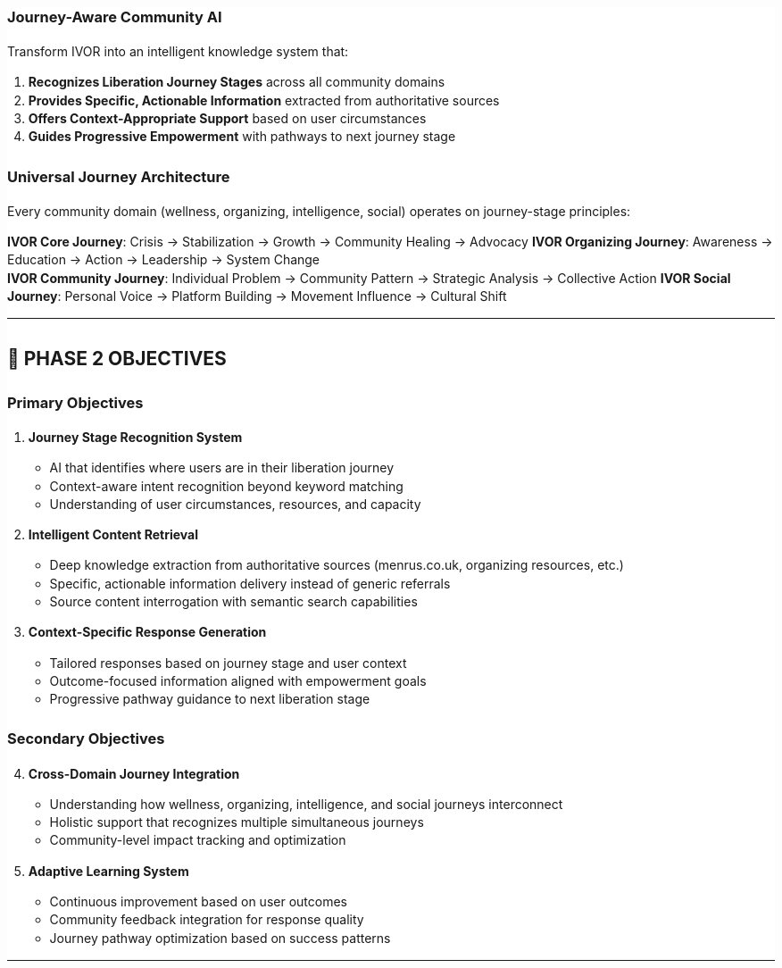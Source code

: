 ### **Journey-Aware Community AI**
Transform IVOR into an intelligent knowledge system that:

1. **Recognizes Liberation Journey Stages** across all community domains
2. **Provides Specific, Actionable Information** extracted from authoritative sources
3. **Offers Context-Appropriate Support** based on user circumstances
4. **Guides Progressive Empowerment** with pathways to next journey stage

### **Universal Journey Architecture**
Every community domain (wellness, organizing, intelligence, social) operates on journey-stage principles:

**IVOR Core Journey**: Crisis → Stabilization → Growth → Community Healing → Advocacy
**IVOR Organizing Journey**: Awareness → Education → Action → Leadership → System Change  
**IVOR Community Journey**: Individual Problem → Community Pattern → Strategic Analysis → Collective Action
**IVOR Social Journey**: Personal Voice → Platform Building → Movement Influence → Cultural Shift

---

## 🎯 PHASE 2 OBJECTIVES

### **Primary Objectives**

1. **Journey Stage Recognition System**
   - AI that identifies where users are in their liberation journey
   - Context-aware intent recognition beyond keyword matching
   - Understanding of user circumstances, resources, and capacity

2. **Intelligent Content Retrieval** 
   - Deep knowledge extraction from authoritative sources (menrus.co.uk, organizing resources, etc.)
   - Specific, actionable information delivery instead of generic referrals
   - Source content interrogation with semantic search capabilities

3. **Context-Specific Response Generation**
   - Tailored responses based on journey stage and user context
   - Outcome-focused information aligned with empowerment goals
   - Progressive pathway guidance to next liberation stage

### **Secondary Objectives**

4. **Cross-Domain Journey Integration**
   - Understanding how wellness, organizing, intelligence, and social journeys interconnect
   - Holistic support that recognizes multiple simultaneous journeys
   - Community-level impact tracking and optimization

5. **Adaptive Learning System**
   - Continuous improvement based on user outcomes
   - Community feedback integration for response quality
   - Journey pathway optimization based on success patterns

---
